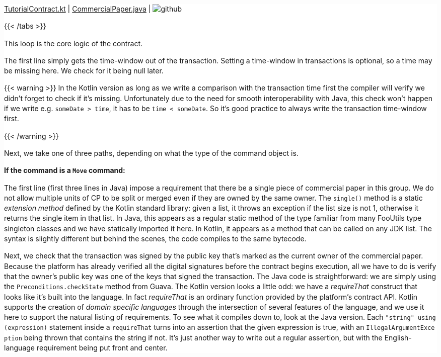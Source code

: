 [TutorialContract.kt](https://github.com/corda/corda/blob/release/os/4.1/docs/source/example-code/src/main/kotlin/net/corda/docs/kotlin/tutorial/contract/TutorialContract.kt) | [CommercialPaper.java](https://github.com/corda/corda/blob/release/os/4.1/docs/source/example-code/src/main/java/net/corda/docs/java/tutorial/contract/CommercialPaper.java) | ![github](/images/svg/github.svg "github")

{{< /tabs >}}

This loop is the core logic of the contract.

The first line simply gets the time-window out of the transaction. Setting a time-window in transactions is optional, so a time
                may be missing here. We check for it being null later.


{{< warning >}}
In the Kotlin version as long as we write a comparison with the transaction time first the compiler will
                    verify we didn’t forget to check if it’s missing. Unfortunately due to the need for smooth interoperability with Java, this
                    check won’t happen if we write e.g. `someDate > time`, it has to be `time < someDate`. So it’s good practice to
                    always write the transaction time-window first.

{{< /warning >}}

Next, we take one of three paths, depending on what the type of the command object is.

**If the command is a ``Move`` command:**

The first line (first three lines in Java) impose a requirement that there be a single piece of commercial paper in
                this group. We do not allow multiple units of CP to be split or merged even if they are owned by the same owner. The
                `single()` method is a static *extension method* defined by the Kotlin standard library: given a list, it throws an
                exception if the list size is not 1, otherwise it returns the single item in that list. In Java, this appears as a
                regular static method of the type familiar from many FooUtils type singleton classes and we have statically imported it
                here. In Kotlin, it appears as a method that can be called on any JDK list. The syntax is slightly different but
                behind the scenes, the code compiles to the same bytecode.

Next, we check that the transaction was signed by the public key that’s marked as the current owner of the commercial
                paper. Because the platform has already verified all the digital signatures before the contract begins execution,
                all we have to do is verify that the owner’s public key was one of the keys that signed the transaction. The Java code
                is straightforward: we are simply using the `Preconditions.checkState` method from Guava. The Kotlin version looks a
                little odd: we have a *requireThat* construct that looks like it’s built into the language. In fact *requireThat* is an
                ordinary function provided by the platform’s contract API. Kotlin supports the creation of *domain specific languages*
                through the intersection of several features of the language, and we use it here to support the natural listing of
                requirements. To see what it compiles down to, look at the Java version. Each `"string" using (expression)` statement
                inside a `requireThat` turns into an assertion that the given expression is true, with an `IllegalArgumentException`
                being thrown that contains the string if not. It’s just another way to write out a regular assertion, but with the
                English-language requirement being put front and center.
